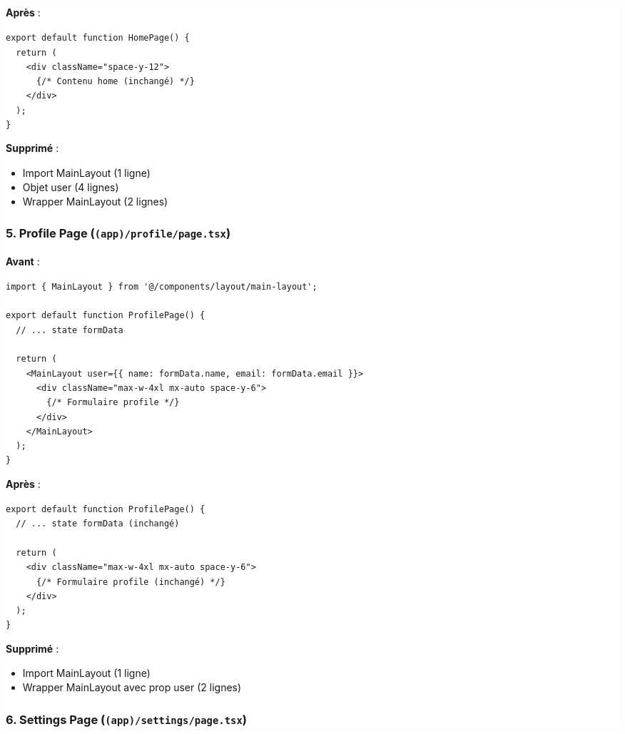 **Après** :
```tsx
export default function HomePage() {
  return (
    <div className="space-y-12">
      {/* Contenu home (inchangé) */}
    </div>
  );
}
```

**Supprimé** :
- Import MainLayout (1 ligne)
- Objet user (4 lignes)
- Wrapper MainLayout (2 lignes)

### 5. Profile Page (`(app)/profile/page.tsx`)

**Avant** :
```tsx
import { MainLayout } from '@/components/layout/main-layout';

export default function ProfilePage() {
  // ... state formData
  
  return (
    <MainLayout user={{ name: formData.name, email: formData.email }}>
      <div className="max-w-4xl mx-auto space-y-6">
        {/* Formulaire profile */}
      </div>
    </MainLayout>
  );
}
```

**Après** :
```tsx
export default function ProfilePage() {
  // ... state formData (inchangé)
  
  return (
    <div className="max-w-4xl mx-auto space-y-6">
      {/* Formulaire profile (inchangé) */}
    </div>
  );
}
```

**Supprimé** :
- Import MainLayout (1 ligne)
- Wrapper MainLayout avec prop user (2 lignes)

### 6. Settings Page (`(app)/settings/page.tsx`)
